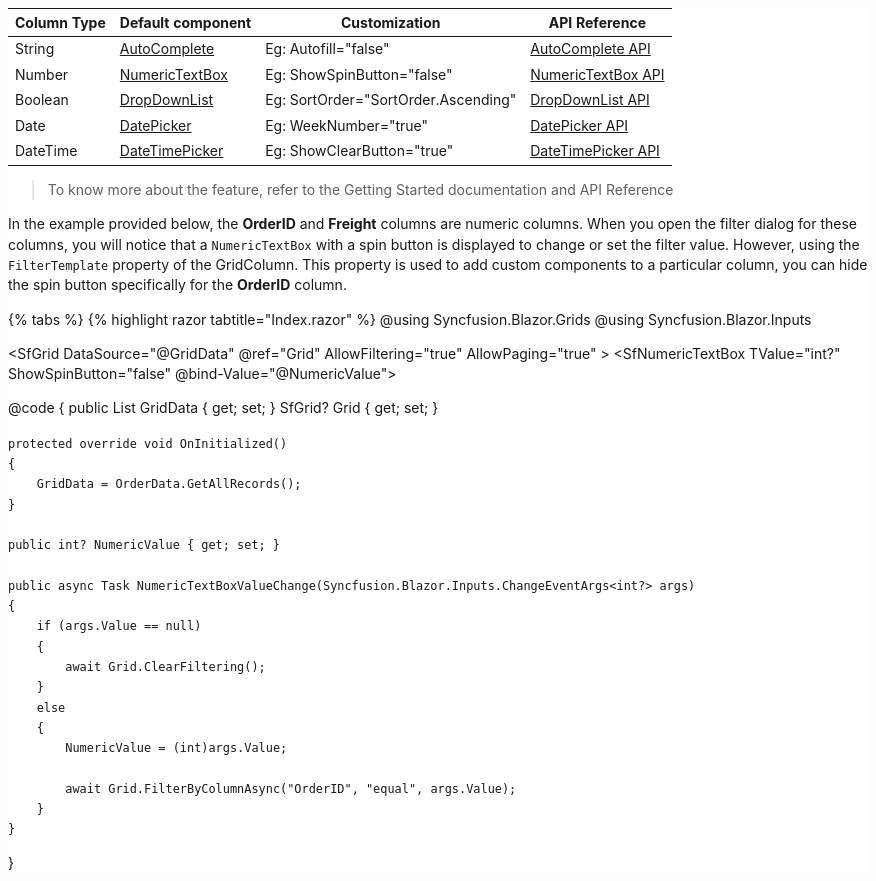 | Column Type | Default component  |Customization  | API Reference     |
| ----------- | ------------------------------------------------------------------------------------------------- | ---------------------------------------- | --------------------------------------------------------------------------------------------------------- |
| String      | [AutoComplete](https://blazor.syncfusion.com/documentation/autocomplete/getting-started)    | Eg: Autofill="false" | [AutoComplete API](https://help.syncfusion.com/cr/blazor/Syncfusion.Blazor.DropDowns.SfAutoComplete-2.html) |
| Number      | [NumericTextBox](https://blazor.syncfusion.com/documentation/numeric-textbox/getting-started) | Eg: ShowSpinButton="false" | [NumericTextBox API](https://help.syncfusion.com/cr/blazor/Syncfusion.Blazor.Inputs.SfNumericTextBox-1.html)                 |
| Boolean     | [DropDownList](https://blazor.syncfusion.com/documentation/dropdown-list/getting-started)   | Eg: SortOrder="SortOrder.Ascending"  | [DropDownList API](https://help.syncfusion.com/cr/blazor/Syncfusion.Blazor.DropDowns.SfDropDownList-2.html)                   |
| Date        | [DatePicker](https://blazor.syncfusion.com/documentation/datepicker/getting-started)         | Eg: WeekNumber="true"    | [DatePicker API](https://help.syncfusion.com/cr/blazor/Syncfusion.Blazor.Calendars.SfDatePicker-1.html)                         |
| DateTime    | [DateTimePicker](https://blazor.syncfusion.com/documentation/datetime-picker/getting-started) | Eg: ShowClearButton="true"  | [DateTimePicker API](https://help.syncfusion.com/cr/blazor/Syncfusion.Blazor.Calendars.SfDateTimePicker-1.html)                 |

> To know more about the feature, refer to the Getting Started documentation and API Reference

In the example provided below, the **OrderID** and **Freight** columns are numeric columns. When you open the filter dialog for these columns, you will notice that a `NumericTextBox` with a spin button is displayed to change or set the filter value. However, using the `FilterTemplate` property of the GridColumn. This property is used to add custom components to a particular column, you can hide the spin button specifically for the **OrderID** column.

{% tabs %}
{% highlight razor tabtitle="Index.razor" %}
@using Syncfusion.Blazor.Grids
@using Syncfusion.Blazor.Inputs

<SfGrid DataSource="@GridData" @ref="Grid" AllowFiltering="true" AllowPaging="true" >
    <GridFilterSettings Type="Syncfusion.Blazor.Grids.FilterType.Menu"></GridFilterSettings>
    <GridColumns>
        <GridColumn Field=@nameof(OrderData.OrderID) HeaderText="Order ID" TextAlign="Syncfusion.Blazor.Grids.TextAlign.Right" >
            <FilterTemplate>
                <SfNumericTextBox TValue="int?" ShowSpinButton="false" @bind-Value="@NumericValue">
                    <NumericTextBoxEvents TValue="int?" ValueChange="NumericTextBoxValueChange"></NumericTextBoxEvents>
                </SfNumericTextBox>
            </FilterTemplate>
        </GridColumn>
        <GridColumn Field=@nameof(OrderData.CustomerID) HeaderText="Customer ID" ></GridColumn>
        <GridColumn Field=@nameof(OrderData.ShipName) HeaderText="Ship Name" ></GridColumn>
        <GridColumn Field=@nameof(OrderData.Freight) HeaderText="Freight" Format="C2" TextAlign="Syncfusion.Blazor.Grids.TextAlign.Right"></GridColumn>
    </GridColumns>
</SfGrid>

@code {
    public List<OrderData> GridData { get; set; }
    SfGrid<OrderData>? Grid { get; set; }

    protected override void OnInitialized()
    {
        GridData = OrderData.GetAllRecords();
    }

    public int? NumericValue { get; set; }

    public async Task NumericTextBoxValueChange(Syncfusion.Blazor.Inputs.ChangeEventArgs<int?> args)
    {
        if (args.Value == null)
        {
            await Grid.ClearFiltering();
        }
        else
        {
            NumericValue = (int)args.Value;

            await Grid.FilterByColumnAsync("OrderID", "equal", args.Value);
        }
    }
}